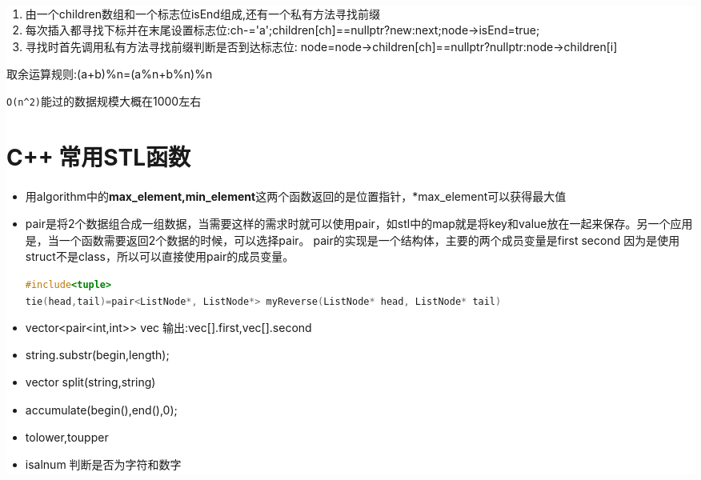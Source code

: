 1. 由一个children数组和一个标志位isEnd组成,还有一个私有方法寻找前缀
2. 每次插入都寻找下标并在末尾设置标志位:ch-='a';children[ch]==nullptr?new:next;node->isEnd=true;
3. 寻找时首先调用私有方法寻找前缀判断是否到达标志位: node=node->children[ch]==nullptr?nullptr:node->children[i]

取余运算规则:(a+b)%n=(a%n+b%n)%n

 `O(n^2)`能过的数据规模大概在1000左右 

# C++ 常用STL函数

- 用algorithm中的**max_element,min_element**这两个函数返回的是位置指针，*max_element可以获得最大值

- pair是将2个数据组合成一组数据，当需要这样的需求时就可以使用pair，如stl中的map就是将key和value放在一起来保存。另一个应用是，当一个函数需要返回2个数据的时候，可以选择pair。 pair的实现是一个结构体，主要的两个成员变量是first second 因为是使用struct不是class，所以可以直接使用pair的成员变量。

  ```c++
  #include<tuple>
  tie(head,tail)=pair<ListNode*, ListNode*> myReverse(ListNode* head, ListNode* tail)
  ```

- vector<pair<int,int>> vec 输出:vec[].first,vec[].second

- string.substr(begin,length);

- vector<string> split(string,string)

- accumulate(begin(),end(),0);

- tolower,toupper

-  isalnum 判断是否为字符和数字